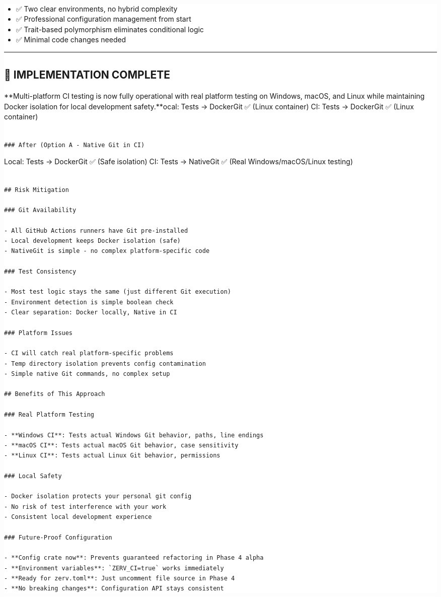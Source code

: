 - ✅ Two clear environments, no hybrid complexity
- ✅ Professional configuration management from start
- ✅ Trait-based polymorphism eliminates conditional logic
- ✅ Minimal code changes needed

---

## 🎉 IMPLEMENTATION COMPLETE

**Multi-platform CI testing is now fully operational with real platform testing on Windows, macOS, and Linux while maintaining Docker isolation for local development safety.**ocal: Tests → DockerGit ✅ (Linux container)
CI: Tests → DockerGit ✅ (Linux container)

```

### After (Option A - Native Git in CI)

```

Local: Tests → DockerGit ✅ (Safe isolation)
CI: Tests → NativeGit ✅ (Real Windows/macOS/Linux testing)

```

## Risk Mitigation

### Git Availability

- All GitHub Actions runners have Git pre-installed
- Local development keeps Docker isolation (safe)
- NativeGit is simple - no complex platform-specific code

### Test Consistency

- Most test logic stays the same (just different Git execution)
- Environment detection is simple boolean check
- Clear separation: Docker locally, Native in CI

### Platform Issues

- CI will catch real platform-specific problems
- Temp directory isolation prevents config contamination
- Simple native Git commands, no complex setup

## Benefits of This Approach

### Real Platform Testing

- **Windows CI**: Tests actual Windows Git behavior, paths, line endings
- **macOS CI**: Tests actual macOS Git behavior, case sensitivity
- **Linux CI**: Tests actual Linux Git behavior, permissions

### Local Safety

- Docker isolation protects your personal git config
- No risk of test interference with your work
- Consistent local development experience

### Future-Proof Configuration

- **Config crate now**: Prevents guaranteed refactoring in Phase 4 alpha
- **Environment variables**: `ZERV_CI=true` works immediately
- **Ready for zerv.toml**: Just uncomment file source in Phase 4
- **No breaking changes**: Configuration API stays consistent

```